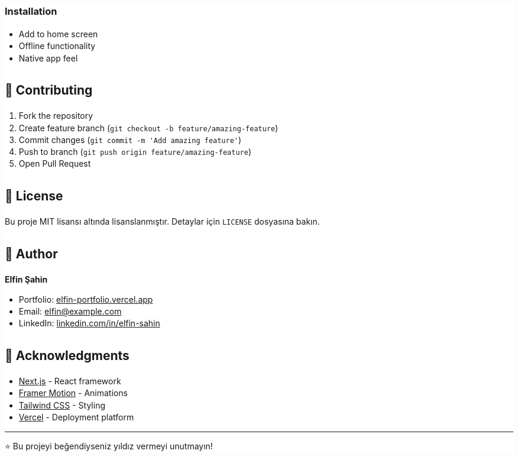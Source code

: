 ### Installation
- Add to home screen
- Offline functionality
- Native app feel

## 🤝 Contributing

1. Fork the repository
2. Create feature branch (`git checkout -b feature/amazing-feature`)
3. Commit changes (`git commit -m 'Add amazing feature'`)
4. Push to branch (`git push origin feature/amazing-feature`)
5. Open Pull Request

## 📄 License

Bu proje MIT lisansı altında lisanslanmıştır. Detaylar için `LICENSE` dosyasına bakın.

## 👤 Author

**Elfin Şahin**
- Portfolio: [elfin-portfolio.vercel.app](https://elfin-portfolio.vercel.app)
- Email: elfin@example.com
- LinkedIn: [linkedin.com/in/elfin-sahin](https://linkedin.com/in/elfin-sahin)

## 🙏 Acknowledgments

- [Next.js](https://nextjs.org/) - React framework
- [Framer Motion](https://framer.com/motion) - Animations
- [Tailwind CSS](https://tailwindcss.com/) - Styling
- [Vercel](https://vercel.com/) - Deployment platform

---

⭐ Bu projeyi beğendiyseniz yıldız vermeyi unutmayın!
